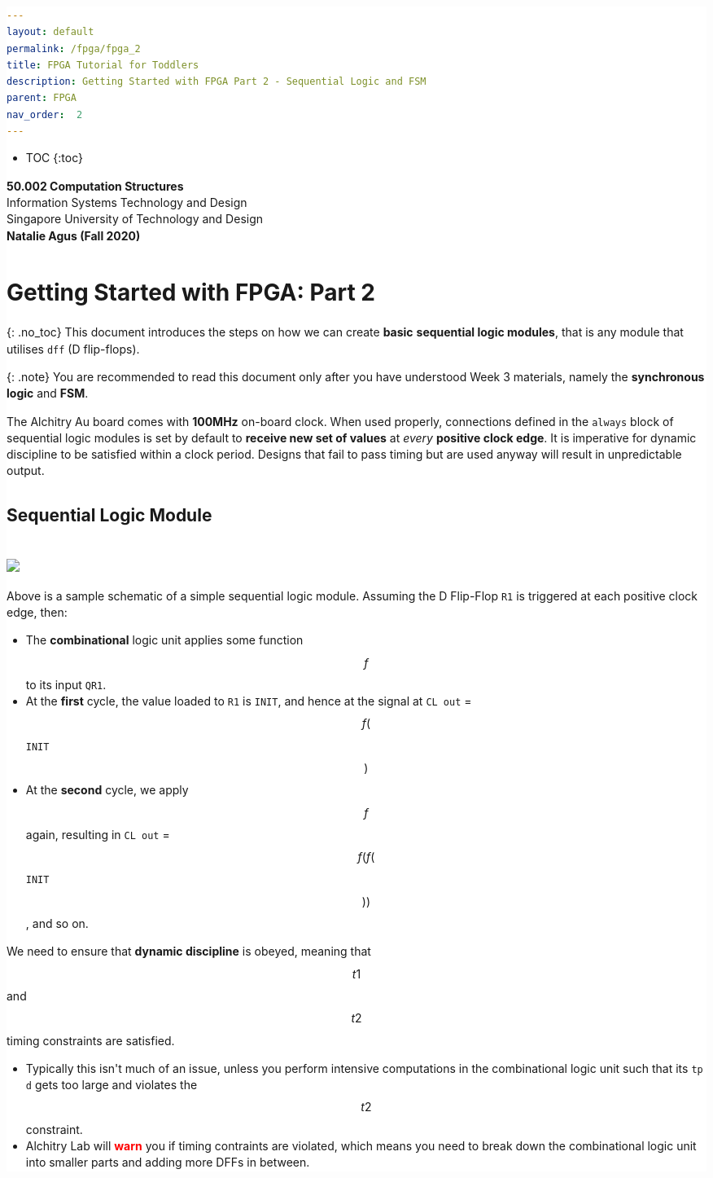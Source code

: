 ```yaml
---
layout: default
permalink: /fpga/fpga_2
title: FPGA Tutorial for Toddlers
description: Getting Started with FPGA Part 2 - Sequential Logic and FSM
parent: FPGA
nav_order:  2
---
```



* TOC
{:toc}

**50.002 Computation Structures**
<br>
Information Systems Technology and Design
<br>
Singapore University of Technology and Design
<br>
**Natalie Agus (Fall 2020)**

# Getting Started with FPGA: Part 2
{: .no_toc}
This document introduces the steps on how we can create **basic** **sequential logic modules**, that is any module that utilises `dff` (D flip-flops). 

{: .note}
You are recommended to read this document only after you have understood  Week 3 materials, namely the **synchronous logic** and **FSM**.

The Alchitry Au board comes with **100MHz** on-board clock. When used properly, connections defined in the `always` block of sequential logic modules is set by default to **receive new set of values** at *every* **positive clock edge**. It is imperative for dynamic discipline to be satisfied within a clock period. Designs that fail to pass timing but are used anyway will result in unpredictable output. 

## Sequential Logic Module

<br><img src="https://dropbox.com/s/7ynz6v0w3u95zud/counter.png?raw=1" class="center_fifty"  ><br>

Above is a sample schematic of a simple sequential logic module. Assuming the D Flip-Flop `R1` is triggered at each positive clock edge, then:
* The **combinational** logic unit applies some function $$f$$ to its input `QR1`.
* At the **first** cycle, the value loaded to `R1` is `INIT`, and hence at the signal at `CL out` = $$f($$`INIT`$$)$$
* At the **second** cycle, we apply $$f$$ again, resulting in `CL out` = $$f(f($$`INIT`$$))$$, and so on. 

We need to ensure that **dynamic discipline** is obeyed, meaning that $$t1$$ and $$t2$$ timing constraints are satisfied. 
* Typically this isn't much of an issue, unless you perform intensive computations in the combinational logic unit such that its `tpd` gets too large and violates the $$t2$$ constraint. 
* Alchitry Lab will <span style="color:red; font-weight: bold;">warn</span> you if timing contraints are violated, which means you need to break down the combinational logic unit into smaller parts and adding more DFFs in between. 
